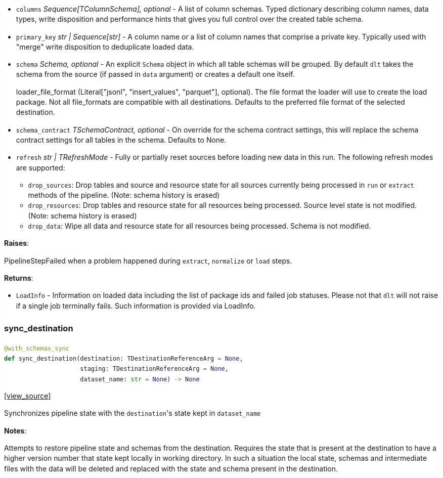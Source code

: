 - `columns` _Sequence[TColumnSchema], optional_ - A list of column schemas. Typed dictionary describing column names, data types, write disposition and performance hints that gives you full control over the created table schema.
  
- `primary_key` _str | Sequence[str]_ - A column name or a list of column names that comprise a private key. Typically used with "merge" write disposition to deduplicate loaded data.
  
- `schema` _Schema, optional_ - An explicit `Schema` object in which all table schemas will be grouped. By default `dlt` takes the schema from the source (if passed in `data` argument) or creates a default one itself.
  
  loader_file_format (Literal["jsonl", "insert_values", "parquet"], optional). The file format the loader will use to create the load package. Not all file_formats are compatible with all destinations. Defaults to the preferred file format of the selected destination.
  
- `schema_contract` _TSchemaContract, optional_ - On override for the schema contract settings, this will replace the schema contract settings for all tables in the schema. Defaults to None.
  
- `refresh` _str | TRefreshMode_ - Fully or partially reset sources before loading new data in this run. The following refresh modes are supported:
  * `drop_sources`: Drop tables and source and resource state for all sources currently being processed in `run` or `extract` methods of the pipeline. (Note: schema history is erased)
  * `drop_resources`: Drop tables and resource state for all resources being processed. Source level state is not modified. (Note: schema history is erased)
  * `drop_data`: Wipe all data and resource state for all resources being processed. Schema is not modified.
  

**Raises**:

  PipelineStepFailed when a problem happened during `extract`, `normalize` or `load` steps.

**Returns**:

- `LoadInfo` - Information on loaded data including the list of package ids and failed job statuses. Please not that `dlt` will not raise if a single job terminally fails. Such information is provided via LoadInfo.

### sync\_destination

```python
@with_schemas_sync
def sync_destination(destination: TDestinationReferenceArg = None,
                     staging: TDestinationReferenceArg = None,
                     dataset_name: str = None) -> None
```

[[view_source]](https://github.com/dlt-hub/dlt/blob/9857029af018a582dd24da4070562f58bb7e9fc5/dlt/pipeline/pipeline.py#L726)

Synchronizes pipeline state with the `destination`'s state kept in `dataset_name`

**Notes**:

  Attempts to restore pipeline state and schemas from the destination. Requires the state that is present at the destination to have a higher version number that state kept locally in working directory.
  In such a situation the local state, schemas and intermediate files with the data will be deleted and replaced with the state and schema present in the destination.
  